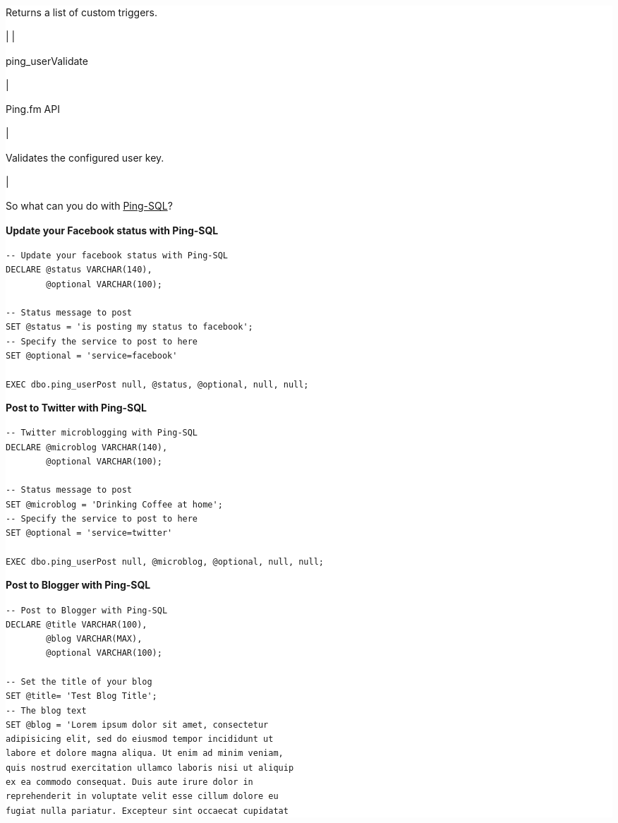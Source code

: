 Returns a list of custom triggers.

 |
| 

ping\_userValidate

 | 

Ping.fm API

 | 

Validates the configured user key.

 |

So what can you do with [Ping-SQL](http://www.ping-sql.com)?

**Update your Facebook status with Ping-SQL**

```
-- Update your facebook status with Ping-SQL
DECLARE @status VARCHAR(140),
		@optional VARCHAR(100);

-- Status message to post
SET @status = 'is posting my status to facebook';
-- Specify the service to post to here
SET @optional = 'service=facebook'

EXEC dbo.ping_userPost null, @status, @optional, null, null;
```

**Post to Twitter with Ping-SQL**

```
-- Twitter microblogging with Ping-SQL
DECLARE @microblog VARCHAR(140),
		@optional VARCHAR(100);

-- Status message to post
SET @microblog = 'Drinking Coffee at home';
-- Specify the service to post to here
SET @optional = 'service=twitter'

EXEC dbo.ping_userPost null, @microblog, @optional, null, null;
```

**Post to Blogger with Ping-SQL**

```
-- Post to Blogger with Ping-SQL
DECLARE @title VARCHAR(100),
		@blog VARCHAR(MAX),
		@optional VARCHAR(100);

-- Set the title of your blog
SET @title= 'Test Blog Title';
-- The blog text
SET @blog = 'Lorem ipsum dolor sit amet, consectetur
adipisicing elit, sed do eiusmod tempor incididunt ut
labore et dolore magna aliqua. Ut enim ad minim veniam,
quis nostrud exercitation ullamco laboris nisi ut aliquip
ex ea commodo consequat. Duis aute irure dolor in
reprehenderit in voluptate velit esse cillum dolore eu
fugiat nulla pariatur. Excepteur sint occaecat cupidatat
```
